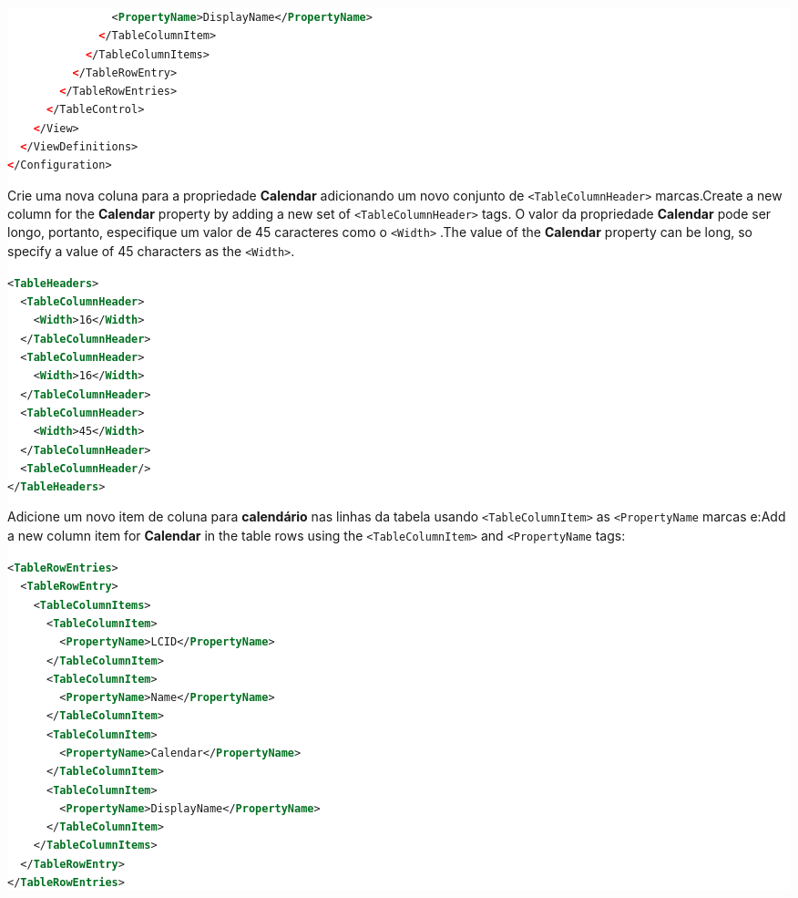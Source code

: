 ```xml
                <PropertyName>DisplayName</PropertyName>
              </TableColumnItem>
            </TableColumnItems>
          </TableRowEntry>
        </TableRowEntries>
      </TableControl>
    </View>
  </ViewDefinitions>
</Configuration>
```

<span data-ttu-id="e4519-148">Crie uma nova coluna para a propriedade **Calendar** adicionando um novo conjunto de `<TableColumnHeader>` marcas.</span><span class="sxs-lookup"><span data-stu-id="e4519-148">Create a new column for the **Calendar** property by adding a new set of `<TableColumnHeader>` tags.</span></span> <span data-ttu-id="e4519-149">O valor da propriedade **Calendar** pode ser longo, portanto, especifique um valor de 45 caracteres como o `<Width>` .</span><span class="sxs-lookup"><span data-stu-id="e4519-149">The value of the **Calendar** property can be long, so specify a value of 45 characters as the `<Width>`.</span></span>

```xml
<TableHeaders>
  <TableColumnHeader>
    <Width>16</Width>
  </TableColumnHeader>
  <TableColumnHeader>
    <Width>16</Width>
  </TableColumnHeader>
  <TableColumnHeader>
    <Width>45</Width>
  </TableColumnHeader>
  <TableColumnHeader/>
</TableHeaders>
```

<span data-ttu-id="e4519-150">Adicione um novo item de coluna para **calendário** nas linhas da tabela usando `<TableColumnItem>` as `<PropertyName` marcas e:</span><span class="sxs-lookup"><span data-stu-id="e4519-150">Add a new column item for **Calendar** in the table rows using the `<TableColumnItem>` and `<PropertyName` tags:</span></span>

```xml
<TableRowEntries>
  <TableRowEntry>
    <TableColumnItems>
      <TableColumnItem>
        <PropertyName>LCID</PropertyName>
      </TableColumnItem>
      <TableColumnItem>
        <PropertyName>Name</PropertyName>
      </TableColumnItem>
      <TableColumnItem>
        <PropertyName>Calendar</PropertyName>
      </TableColumnItem>
      <TableColumnItem>
        <PropertyName>DisplayName</PropertyName>
      </TableColumnItem>
    </TableColumnItems>
  </TableRowEntry>
</TableRowEntries>
```
